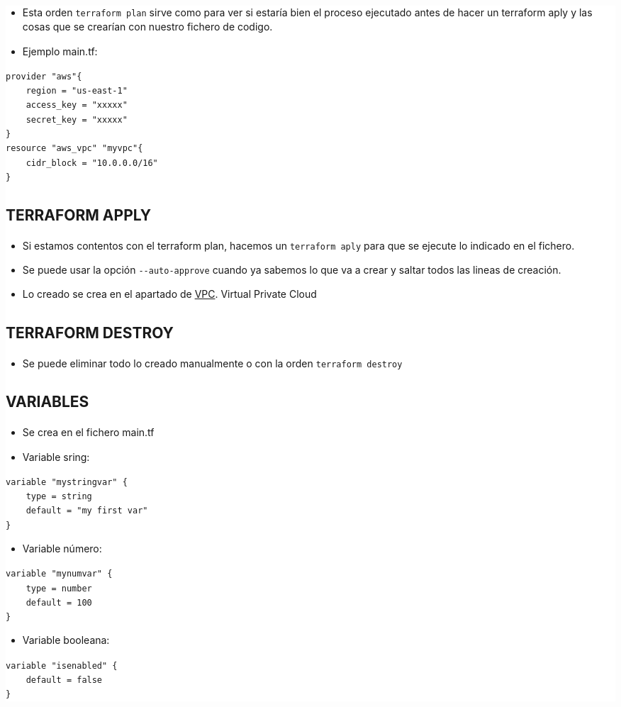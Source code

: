 + Esta orden `terraform plan` sirve como para ver si estaría bien el proceso ejecutado antes de hacer un terraform aply y las cosas que se crearían con nuestro fichero de codigo.  

+ Ejemplo main.tf:  
```
provider "aws"{
    region = "us-east-1"
    access_key = "xxxxx"
    secret_key = "xxxxx"
}
resource "aws_vpc" "myvpc"{
    cidr_block = "10.0.0.0/16"
}
```   

## TERRAFORM APPLY  

+ Si estamos contentos con el terraform plan, hacemos un `terraform aply` para que se ejecute lo indicado en el fichero.  

+ Se puede usar la opción `--auto-approve` cuando ya sabemos lo que va a crear y saltar todos las lineas de creación.

+ Lo creado se crea en el apartado de [VPC](https://eu-west-2.console.aws.amazon.com/vpc/home?region=eu-west-2#vpcs:). Virtual Private Cloud


## TERRAFORM DESTROY  

+ Se puede eliminar todo lo creado manualmente o con la orden `terraform destroy`  


## VARIABLES  

+ Se crea en el fichero main.tf  

+ Variable sring:  
```
variable "mystringvar" {
    type = string
    default = "my first var"
}
```  

+ Variable número:  
```
variable "mynumvar" {
    type = number
    default = 100
}
```  

+ Variable booleana:  
```
variable "isenabled" {
    default = false
}
```  
